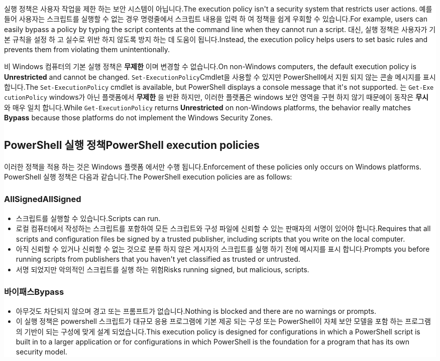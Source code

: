 <span data-ttu-id="10fdb-114">실행 정책은 사용자 작업을 제한 하는 보안 시스템이 아닙니다.</span><span class="sxs-lookup"><span data-stu-id="10fdb-114">The execution policy isn't a security system that restricts user actions.</span></span> <span data-ttu-id="10fdb-115">예를 들어 사용자는 스크립트를 실행할 수 없는 경우 명령줄에서 스크립트 내용을 입력 하 여 정책을 쉽게 우회할 수 있습니다.</span><span class="sxs-lookup"><span data-stu-id="10fdb-115">For example, users can easily bypass a policy by typing the script contents at the command line when they cannot run a script.</span></span> <span data-ttu-id="10fdb-116">대신, 실행 정책은 사용자가 기본 규칙을 설정 하 고 실수로 위반 하지 않도록 방지 하는 데 도움이 됩니다.</span><span class="sxs-lookup"><span data-stu-id="10fdb-116">Instead, the execution policy helps users to set basic rules and prevents them from violating them unintentionally.</span></span>

<span data-ttu-id="10fdb-117">비 Windows 컴퓨터의 기본 실행 정책은 **무제한** 이며 변경할 수 없습니다.</span><span class="sxs-lookup"><span data-stu-id="10fdb-117">On non-Windows computers, the default execution policy is **Unrestricted** and cannot be changed.</span></span> <span data-ttu-id="10fdb-118">`Set-ExecutionPolicy`Cmdlet을 사용할 수 있지만 PowerShell에서 지원 되지 않는 콘솔 메시지를 표시 합니다.</span><span class="sxs-lookup"><span data-stu-id="10fdb-118">The `Set-ExecutionPolicy` cmdlet is available, but PowerShell displays a console message that it's not supported.</span></span> <span data-ttu-id="10fdb-119">는 `Get-ExecutionPolicy` windows가 아닌 플랫폼에서 **무제한** 을 반환 하지만, 이러한 플랫폼은 windows 보안 영역을 구현 하지 않기 때문에이 동작은 **무시** 와 매우 일치 합니다.</span><span class="sxs-lookup"><span data-stu-id="10fdb-119">While `Get-ExecutionPolicy` returns **Unrestricted** on non-Windows platforms, the behavior really matches **Bypass** because those platforms do not implement the Windows Security Zones.</span></span>

## <a name="powershell-execution-policies"></a><span data-ttu-id="10fdb-120">PowerShell 실행 정책</span><span class="sxs-lookup"><span data-stu-id="10fdb-120">PowerShell execution policies</span></span>

<span data-ttu-id="10fdb-121">이러한 정책을 적용 하는 것은 Windows 플랫폼 에서만 수행 됩니다.</span><span class="sxs-lookup"><span data-stu-id="10fdb-121">Enforcement of these policies only occurs on Windows platforms.</span></span> <span data-ttu-id="10fdb-122">PowerShell 실행 정책은 다음과 같습니다.</span><span class="sxs-lookup"><span data-stu-id="10fdb-122">The PowerShell execution policies are as follows:</span></span>

### <a name="allsigned"></a><span data-ttu-id="10fdb-123">AllSigned</span><span class="sxs-lookup"><span data-stu-id="10fdb-123">AllSigned</span></span>

- <span data-ttu-id="10fdb-124">스크립트를 실행할 수 있습니다.</span><span class="sxs-lookup"><span data-stu-id="10fdb-124">Scripts can run.</span></span>
- <span data-ttu-id="10fdb-125">로컬 컴퓨터에서 작성하는 스크립트를 포함하여 모든 스크립트와 구성 파일에 신뢰할 수 있는 판매자의 서명이 있어야 합니다.</span><span class="sxs-lookup"><span data-stu-id="10fdb-125">Requires that all scripts and configuration files be signed by a trusted publisher, including scripts that you write on the local computer.</span></span>
- <span data-ttu-id="10fdb-126">아직 신뢰할 수 있거나 신뢰할 수 없는 것으로 분류 하지 않은 게시자의 스크립트를 실행 하기 전에 메시지를 표시 합니다.</span><span class="sxs-lookup"><span data-stu-id="10fdb-126">Prompts you before running scripts from publishers that you haven't yet classified as trusted or untrusted.</span></span>
- <span data-ttu-id="10fdb-127">서명 되었지만 악의적인 스크립트를 실행 하는 위험</span><span class="sxs-lookup"><span data-stu-id="10fdb-127">Risks running signed, but malicious, scripts.</span></span>

### <a name="bypass"></a><span data-ttu-id="10fdb-128">바이패스</span><span class="sxs-lookup"><span data-stu-id="10fdb-128">Bypass</span></span>

- <span data-ttu-id="10fdb-129">아무것도 차단되지 않으며 경고 또는 프롬프트가 없습니다.</span><span class="sxs-lookup"><span data-stu-id="10fdb-129">Nothing is blocked and there are no warnings or prompts.</span></span>
- <span data-ttu-id="10fdb-130">이 실행 정책은 powershell 스크립트가 대규모 응용 프로그램에 기본 제공 되는 구성 또는 PowerShell이 자체 보안 모델을 포함 하는 프로그램의 기반이 되는 구성에 맞게 설계 되었습니다.</span><span class="sxs-lookup"><span data-stu-id="10fdb-130">This execution policy is designed for configurations in which a PowerShell script is built in to a larger application or for configurations in which PowerShell is the foundation for a program that has its own security model.</span></span>
